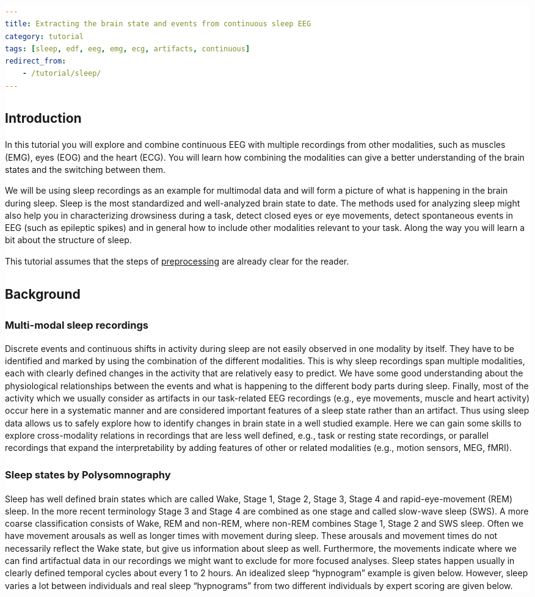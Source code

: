 ```yaml
---
title: Extracting the brain state and events from continuous sleep EEG
category: tutorial
tags: [sleep, edf, eeg, emg, ecg, artifacts, continuous]
redirect_from:
    - /tutorial/sleep/
---
```


## Introduction

In this tutorial you will explore and combine continuous EEG with multiple recordings from other modalities, such as muscles (EMG), eyes (EOG) and the heart (ECG). You will learn how combining the modalities can give a better understanding of the brain states and the switching between them.

We will be using sleep recordings as an example for multimodal data and will form a picture of what is happening in the brain during sleep. Sleep is the most standardized and well-analyzed brain state to date. The methods used for analyzing sleep might also help you in characterizing drowsiness during a task, detect closed eyes or eye movements, detect spontaneous events in EEG (such as epileptic spikes) and in general how to include other modalities relevant to your task. Along the way you will learn a bit about the structure of sleep.

This tutorial assumes that the steps of [preprocessing](/tutorial/preproc/preprocessing) are already clear for the reader.

## Background

### Multi-modal sleep recordings

Discrete events and continuous shifts in activity during sleep are not easily observed in one modality by itself. They have to be identified and marked by using the combination of the different modalities. This is why sleep recordings span multiple modalities, each with clearly defined changes in the activity that are relatively easy to predict. We have some good understanding about the physiological relationships between the events and what is happening to the different body parts during sleep. Finally, most of the activity which we usually consider as artifacts in our task-related EEG recordings (e.g., eye movements, muscle and heart activity) occur here in a systematic manner and are considered important features of a sleep state rather than an artifact. Thus using sleep data allows us to safely explore how to identify changes in brain state in a well studied example. Here we can gain some skills to explore cross-modality relations in recordings that are less well defined, e.g., task or resting state recordings, or parallel recordings that expand the interpretability by adding features of other or related modalities (e.g., motion sensors, MEG, fMRI).

### Sleep states by Polysomnography

Sleep has well defined brain states which are called Wake, Stage 1, Stage 2, Stage 3, Stage 4 and rapid-eye-movement (REM) sleep. In the more recent terminology Stage 3 and Stage 4 are combined as one stage and called slow-wave sleep (SWS). A more coarse classification consists of Wake, REM and non-REM, where non-REM combines Stage 1, Stage 2 and SWS sleep. Often we have movement arousals as well as longer times with movement during sleep. These arousals and movement times do not necessarily reflect the Wake state, but give us information about sleep as well. Furthermore, the movements indicate where we can find artifactual data in our recordings we might want to exclude for more focused analyses. Sleep states happen usually in clearly defined temporal cycles about every 1 to 2 hours. An idealized sleep “hypnogram” example is given below. However, sleep varies a lot between individuals and real sleep “hypnograms” from two different individuals by expert scoring are given below.
